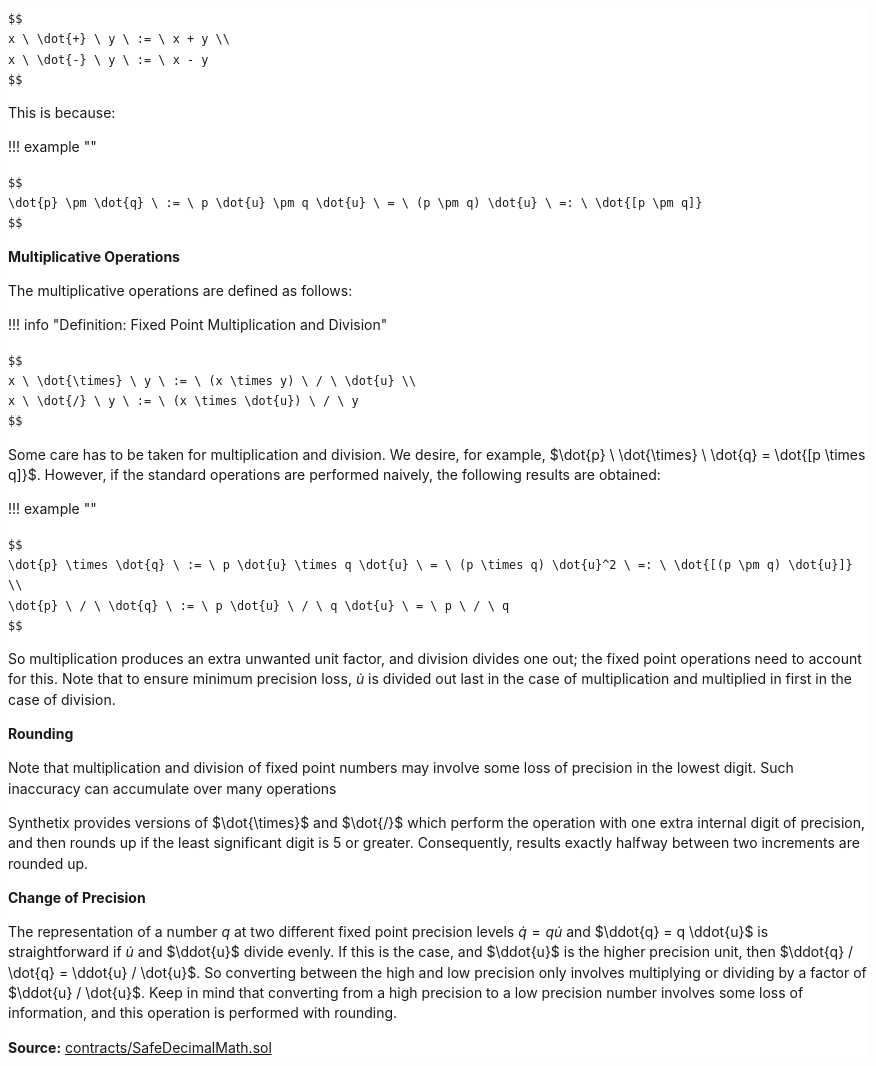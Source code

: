     $$
    x \ \dot{+} \ y \ := \ x + y \\
    x \ \dot{-} \ y \ := \ x - y
    $$

This is because:

!!! example ""

    $$
    \dot{p} \pm \dot{q} \ := \ p \dot{u} \pm q \dot{u} \ = \ (p \pm q) \dot{u} \ =: \ \dot{[p \pm q]}
    $$

**Multiplicative Operations**

The multiplicative operations are defined as follows:

!!! info "Definition: Fixed Point Multiplication and Division"

    $$
    x \ \dot{\times} \ y \ := \ (x \times y) \ / \ \dot{u} \\
    x \ \dot{/} \ y \ := \ (x \times \dot{u}) \ / \ y
    $$

Some care has to be taken for multiplication and division. We desire, for example, $\dot{p} \ \dot{\times} \ \dot{q} = \dot{[p \times q]}$. However, if the standard operations are performed naively, the following results are obtained:

!!! example ""

    $$
    \dot{p} \times \dot{q} \ := \ p \dot{u} \times q \dot{u} \ = \ (p \times q) \dot{u}^2 \ =: \ \dot{[(p \pm q) \dot{u}]} \\
    \dot{p} \ / \ \dot{q} \ := \ p \dot{u} \ / \ q \dot{u} \ = \ p \ / \ q
    $$

So multiplication produces an extra unwanted unit factor, and division divides one out; the fixed point operations need to account for this. Note that to ensure minimum precision loss, $\dot{u}$ is divided out last in the case of multiplication and multiplied in first in the case of division.

**Rounding**

Note that multiplication and division of fixed point numbers may involve some loss of precision in the lowest digit. Such inaccuracy can accumulate over many operations

Synthetix provides versions of $\dot{\times}$ and $\dot{/}$ which perform the operation with one extra internal digit of precision, and then rounds up if the least significant digit is 5 or greater. Consequently, results exactly halfway between two increments are rounded up.

**Change of Precision**

The representation of a number $q$ at two different fixed point precision levels $\dot{q} = q \dot{u}$ and $\ddot{q} = q \ddot{u}$ is straightforward if $\dot{u}$ and $\ddot{u}$ divide evenly. If this is the case, and $\ddot{u}$ is the higher precision unit, then $\ddot{q} / \dot{q} = \ddot{u} / \dot{u}$. So converting between the high and low precision only involves multiplying or dividing by a factor of $\ddot{u} / \dot{u}$. Keep in mind that converting from a high precision to a low precision number involves some loss of information, and this operation is performed with rounding.

**Source:** [contracts/SafeDecimalMath.sol](https://github.com/Synthetixio/synthetix/tree/v2.63.1-alpha/contracts/SafeDecimalMath.sol)


[^1]: SafeDecimalMath provides two different precision levels because the Ethereum virtual machine encodes integers in 256 bits. Given a finite integer size, an increase in precision implies a decrease in the maximum representable number, since more bits are dedicated to representing the fractional part, and fewer to the integer part.